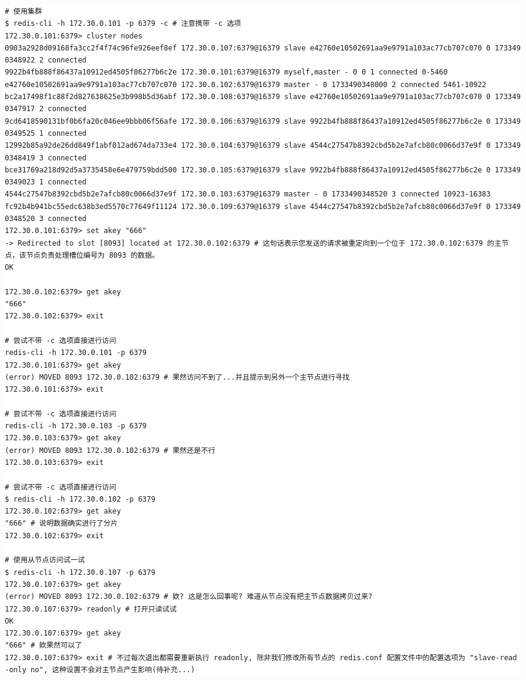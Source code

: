 ```shell
# 使用集群
$ redis-cli -h 172.30.0.101 -p 6379 -c # 注意携带 -c 选项
172.30.0.101:6379> cluster nodes
0903a2928d09168fa3cc2f4f74c96fe926eef8ef 172.30.0.107:6379@16379 slave e42760e10502691aa9e9791a103ac77cb707c070 0 1733490348922 2 connected
9922b4fb888f86437a10912ed4505f86277b6c2e 172.30.0.101:6379@16379 myself,master - 0 0 1 connected 0-5460
e42760e10502691aa9e9791a103ac77cb707c070 172.30.0.102:6379@16379 master - 0 1733490348000 2 connected 5461-10922
bc2a17498f1c88f2d827638625e3b998b5d36abf 172.30.0.108:6379@16379 slave e42760e10502691aa9e9791a103ac77cb707c070 0 1733490347917 2 connected
9cd6418590131bf0b6fa20c046ee9bbb06f56afe 172.30.0.106:6379@16379 slave 9922b4fb888f86437a10912ed4505f86277b6c2e 0 1733490349525 1 connected
12992b85a92de26dd849f1abf012ad674da733e4 172.30.0.104:6379@16379 slave 4544c27547b8392cbd5b2e7afcb80c0066d37e9f 0 1733490348419 3 connected
bce31769a218d92d5a3735458e6e479759bdd500 172.30.0.105:6379@16379 slave 9922b4fb888f86437a10912ed4505f86277b6c2e 0 1733490349023 1 connected
4544c27547b8392cbd5b2e7afcb80c0066d37e9f 172.30.0.103:6379@16379 master - 0 1733490348520 3 connected 10923-16383
fc92b4b941bc55edc638b3ed5570c77649f11124 172.30.0.109:6379@16379 slave 4544c27547b8392cbd5b2e7afcb80c0066d37e9f 0 1733490348520 3 connected
172.30.0.101:6379> set akey "666"
-> Redirected to slot [8093] located at 172.30.0.102:6379 # 这句话表示您发送的请求被重定向到一个位于 172.30.0.102:6379 的主节点，该节点负责处理槽位编号为 8093 的数据。
OK

172.30.0.102:6379> get akey
"666"
172.30.0.102:6379> exit

# 尝试不带 -c 选项直接进行访问
redis-cli -h 172.30.0.101 -p 6379
172.30.0.101:6379> get akey
(error) MOVED 8093 172.30.0.102:6379 # 果然访问不到了...并且提示到另外一个主节点进行寻找
172.30.0.101:6379> exit

# 尝试不带 -c 选项直接进行访问
redis-cli -h 172.30.0.103 -p 6379
172.30.0.103:6379> get akey
(error) MOVED 8093 172.30.0.102:6379 # 果然还是不行
172.30.0.103:6379> exit

# 尝试不带 -c 选项直接进行访问
$ redis-cli -h 172.30.0.102 -p 6379
172.30.0.102:6379> get akey
"666" # 说明数据确实进行了分片
172.30.0.102:6379> exit

# 使用从节点访问试一试
$ redis-cli -h 172.30.0.107 -p 6379
172.30.0.107:6379> get akey
(error) MOVED 8093 172.30.0.102:6379 # 欸? 这是怎么回事呢? 难道从节点没有把主节点数据拷贝过来?
172.30.0.107:6379> readonly # 打开只读试试
OK
172.30.0.107:6379> get akey
"666" # 欸果然可以了
172.30.0.107:6379> exit # 不过每次退出都需要重新执行 readonly, 除非我们修改所有节点的 redis.conf 配置文件中的配置选项为 "slave-read-only no", 这种设置不会对主节点产生影响(待补充...)

```
